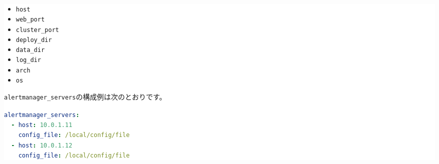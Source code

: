 -   `host`
-   `web_port`
-   `cluster_port`
-   `deploy_dir`
-   `data_dir`
-   `log_dir`
-   `arch`
-   `os`

`alertmanager_servers`の構成例は次のとおりです。

```yaml
alertmanager_servers:
  - host: 10.0.1.11
    config_file: /local/config/file
  - host: 10.0.1.12
    config_file: /local/config/file
```
